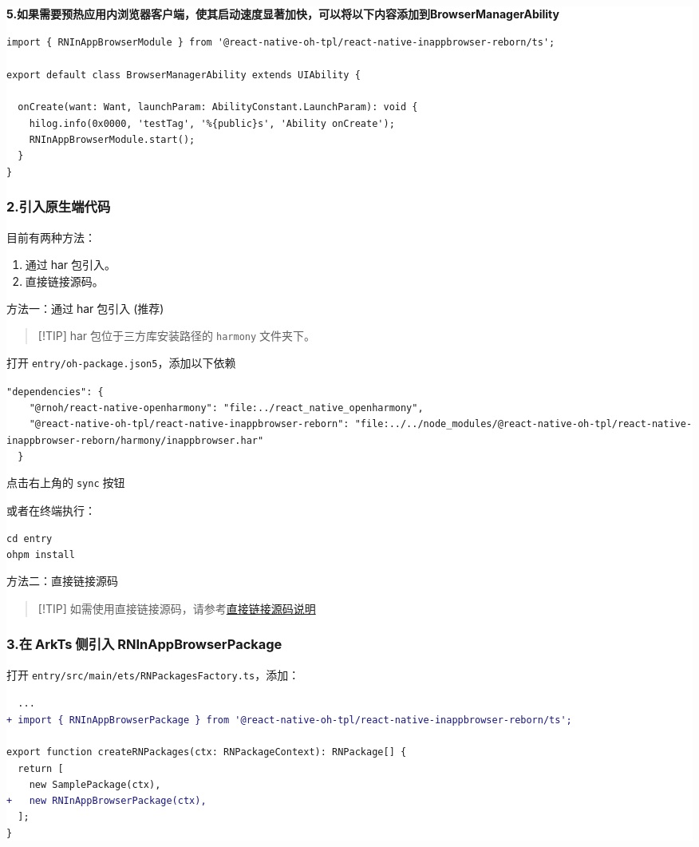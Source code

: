 **5.如果需要预热应用内浏览器客户端，使其启动速度显著加快，可以将以下内容添加到BrowserManagerAbility**

```
import { RNInAppBrowserModule } from '@react-native-oh-tpl/react-native-inappbrowser-reborn/ts';

export default class BrowserManagerAbility extends UIAbility {

  onCreate(want: Want, launchParam: AbilityConstant.LaunchParam): void {
    hilog.info(0x0000, 'testTag', '%{public}s', 'Ability onCreate');
    RNInAppBrowserModule.start();
  }
}
```

### 2.引入原生端代码

目前有两种方法：

1. 通过 har 包引入。
2. 直接链接源码。

方法一：通过 har 包引入 (推荐)

> [!TIP] har 包位于三方库安装路径的 `harmony` 文件夹下。

打开 `entry/oh-package.json5`，添加以下依赖

```
"dependencies": {
    "@rnoh/react-native-openharmony": "file:../react_native_openharmony",
    "@react-native-oh-tpl/react-native-inappbrowser-reborn": "file:../../node_modules/@react-native-oh-tpl/react-native-inappbrowser-reborn/harmony/inappbrowser.har"
  }
```

点击右上角的 `sync` 按钮

或者在终端执行：

```
cd entry
ohpm install
```

方法二：直接链接源码

> [!TIP] 如需使用直接链接源码，请参考[直接链接源码说明](https://gitee.com/react-native-oh-library/usage-docs/blob/master/zh-cn/link-source-code.md)

### 3.在 ArkTs 侧引入 RNInAppBrowserPackage

打开 `entry/src/main/ets/RNPackagesFactory.ts`，添加：

```diff
  ...
+ import { RNInAppBrowserPackage } from '@react-native-oh-tpl/react-native-inappbrowser-reborn/ts';

export function createRNPackages(ctx: RNPackageContext): RNPackage[] {
  return [
    new SamplePackage(ctx),
+   new RNInAppBrowserPackage(ctx),
  ];
}
```

